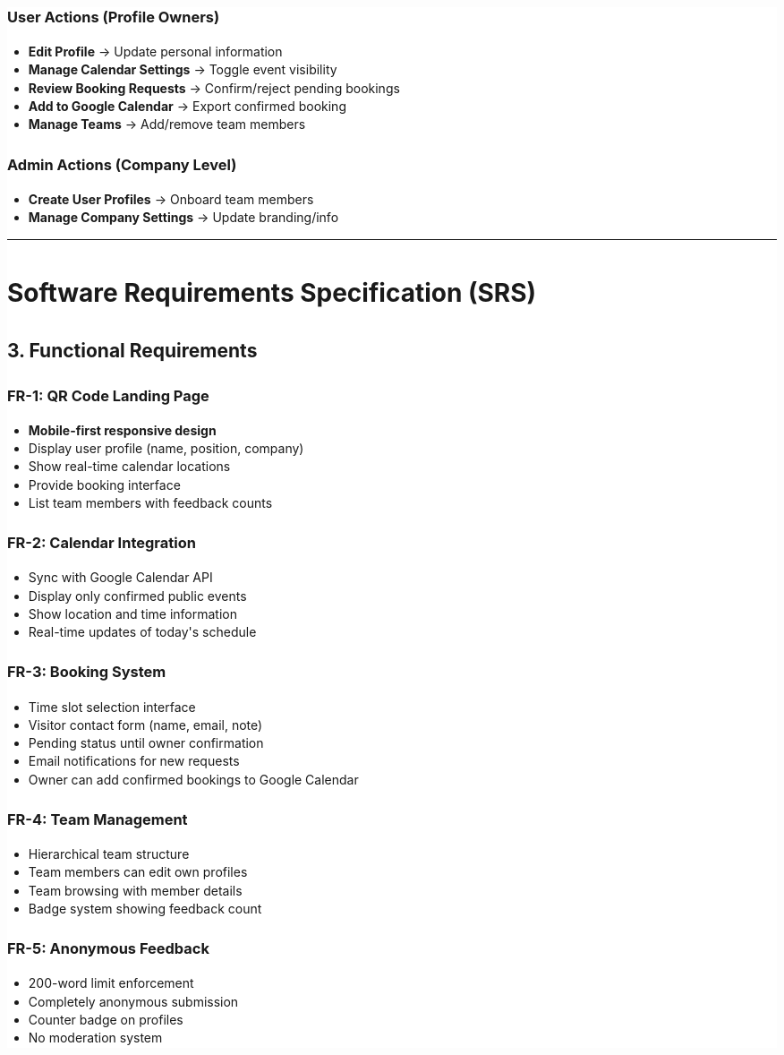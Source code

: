 ### User Actions (Profile Owners)
- **Edit Profile** → Update personal information
- **Manage Calendar Settings** → Toggle event visibility
- **Review Booking Requests** → Confirm/reject pending bookings
- **Add to Google Calendar** → Export confirmed booking
- **Manage Teams** → Add/remove team members

### Admin Actions (Company Level)
- **Create User Profiles** → Onboard team members
- **Manage Company Settings** → Update branding/info

---

# Software Requirements Specification (SRS)

## 3. Functional Requirements

### FR-1: QR Code Landing Page
- **Mobile-first responsive design**
- Display user profile (name, position, company)
- Show real-time calendar locations
- Provide booking interface
- List team members with feedback counts

### FR-2: Calendar Integration
- Sync with Google Calendar API
- Display only confirmed public events
- Show location and time information
- Real-time updates of today's schedule

### FR-3: Booking System
- Time slot selection interface
- Visitor contact form (name, email, note)
- Pending status until owner confirmation
- Email notifications for new requests
- Owner can add confirmed bookings to Google Calendar

### FR-4: Team Management
- Hierarchical team structure
- Team members can edit own profiles
- Team browsing with member details
- Badge system showing feedback count

### FR-5: Anonymous Feedback
- 200-word limit enforcement
- Completely anonymous submission
- Counter badge on profiles
- No moderation system
